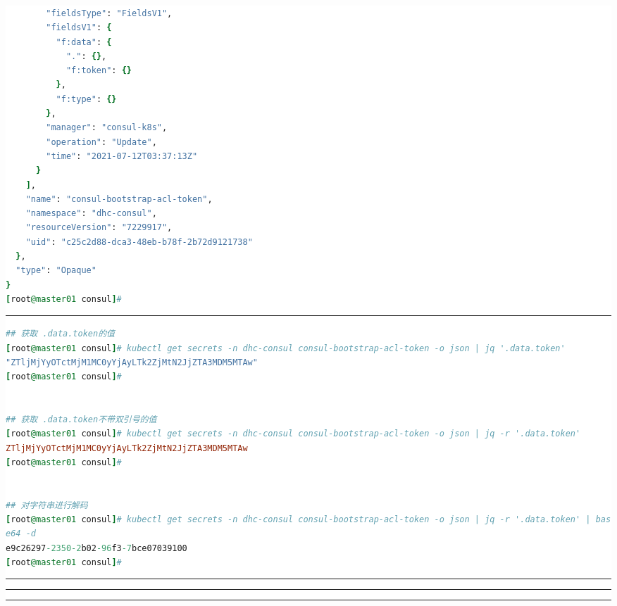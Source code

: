 ```ruby
        "fieldsType": "FieldsV1",
        "fieldsV1": {
          "f:data": {
            ".": {},
            "f:token": {}
          },
          "f:type": {}
        },
        "manager": "consul-k8s",
        "operation": "Update",
        "time": "2021-07-12T03:37:13Z"
      }
    ],
    "name": "consul-bootstrap-acl-token",
    "namespace": "dhc-consul",
    "resourceVersion": "7229917",
    "uid": "c25c2d88-dca3-48eb-b78f-2b72d9121738"
  },
  "type": "Opaque"
}
[root@master01 consul]#
```

* * *

```ruby
## 获取 .data.token的值
[root@master01 consul]# kubectl get secrets -n dhc-consul consul-bootstrap-acl-token -o json | jq '.data.token'
"ZTljMjYyOTctMjM1MC0yYjAyLTk2ZjMtN2JjZTA3MDM5MTAw"
[root@master01 consul]#


## 获取 .data.token不带双引号的值
[root@master01 consul]# kubectl get secrets -n dhc-consul consul-bootstrap-acl-token -o json | jq -r '.data.token'
ZTljMjYyOTctMjM1MC0yYjAyLTk2ZjMtN2JjZTA3MDM5MTAw
[root@master01 consul]#


## 对字符串进行解码
[root@master01 consul]# kubectl get secrets -n dhc-consul consul-bootstrap-acl-token -o json | jq -r '.data.token' | base64 -d
e9c26297-2350-2b02-96f3-7bce07039100
[root@master01 consul]#

```

* * *

* * *

* * *
